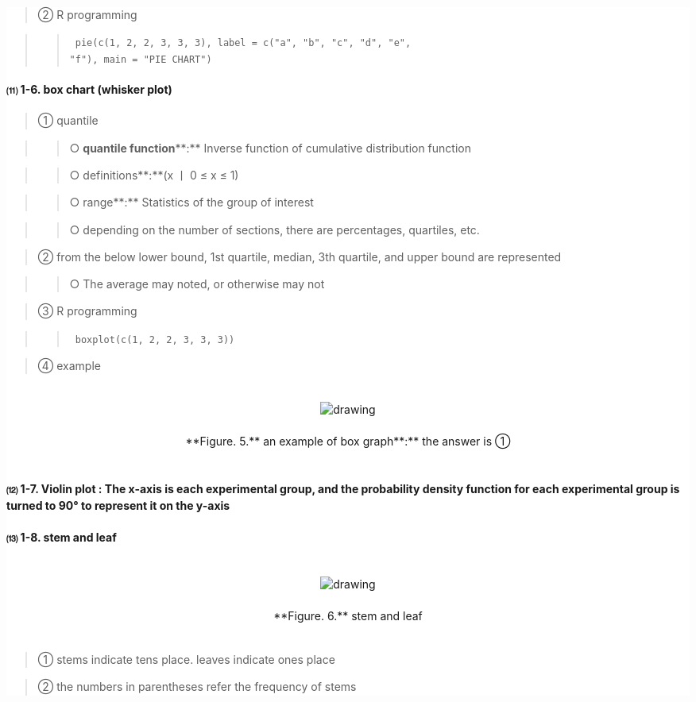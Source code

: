 > ② R programming

>> <code> pie(c(1, 2, 2, 3, 3, 3), label = c("a", "b", "c", "d", "e", "f"), main = "PIE CHART") </code>

#### ⑾ **1-6.** box chart (whisker plot)

> ① quantile

>> ○ **quantile function****:** Inverse function of cumulative distribution function

>> ○ definitions**:**(x ㅣ 0 ≤ x ≤ 1)

>> ○ range**:** Statistics of the group of interest

>> ○ depending on the number of sections, there are percentages, quartiles, etc.

> ② from the below lower bound, 1st quartile, median, 3th quartile, and upper bound are represented

>> ○ The average may noted, or otherwise may not

> ③ R programming

>> <code> boxplot(c(1, 2, 2, 3, 3, 3)) </code>

> ④ example

<br>
<center>
<img src="https://user-images.githubusercontent.com/55747737/197835097-3bdd8ce6-426d-415b-9f43-6a09066b69f6.png" alt="drawing" style="width:400px;"/>
</center>
<br>
<center>
  **Figure. 5.** an example of box graph**:** the answer is ①
</center>
<br>

#### ⑿ **1-7.** Violin plot **:** The x-axis is each experimental group, and the probability density function for each experimental group is turned to 90° to represent it on the y-axis

#### ⒀ **1-8.** stem and leaf
<br>
<center>
<img src="https://user-images.githubusercontent.com/55747737/197835226-3edf00d1-66a6-4dfa-bd33-846b84d0bcb2.png" alt="drawing" style="width:400px;"/>
</center>
<br>

<center>
  **Figure. 6.** stem and leaf 
</center>
<br>

> ① stems indicate tens place. leaves indicate ones place

> ② the numbers in parentheses refer the frequency of stems
